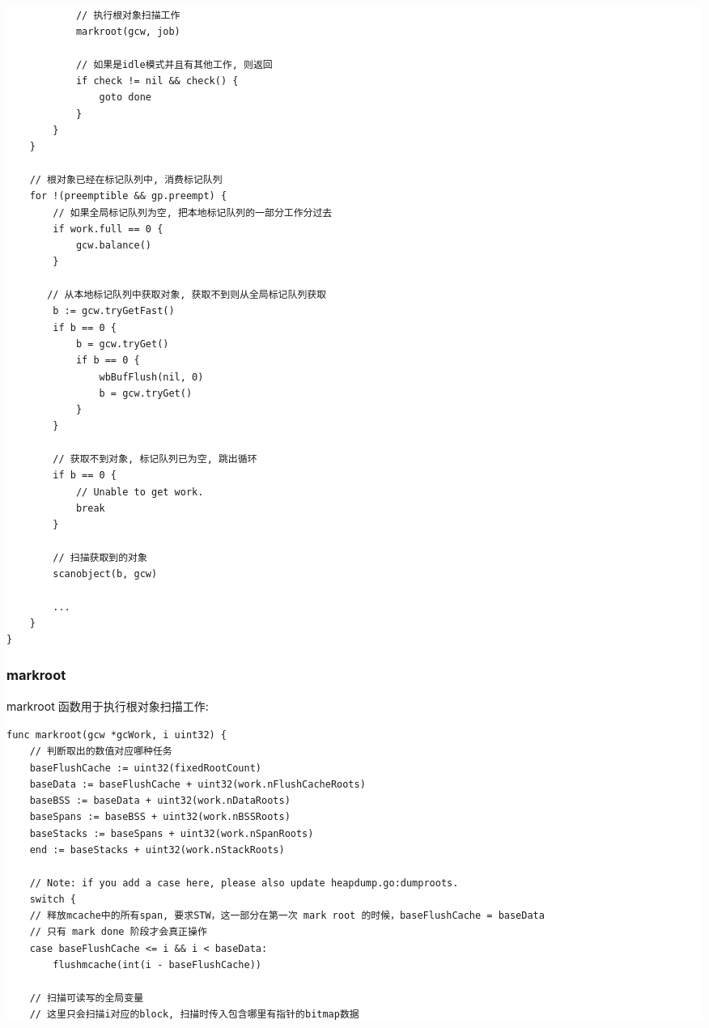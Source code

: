 ```
			// 执行根对象扫描工作
			markroot(gcw, job)
			
			// 如果是idle模式并且有其他工作, 则返回
			if check != nil && check() {
				goto done
			}
		}
	}

	// 根对象已经在标记队列中, 消费标记队列
	for !(preemptible && gp.preempt) {
		// 如果全局标记队列为空, 把本地标记队列的一部分工作分过去
		if work.full == 0 {
			gcw.balance()
		}

       // 从本地标记队列中获取对象, 获取不到则从全局标记队列获取
		b := gcw.tryGetFast()
		if b == 0 {
			b = gcw.tryGet()
			if b == 0 {
				wbBufFlush(nil, 0)
				b = gcw.tryGet()
			}
		}
		
		// 获取不到对象, 标记队列已为空, 跳出循环
		if b == 0 {
			// Unable to get work.
			break
		}
		
		// 扫描获取到的对象
		scanobject(b, gcw)

		...
	}
}
```

### markroot

markroot 函数用于执行根对象扫描工作:

```
func markroot(gcw *gcWork, i uint32) {
	// 判断取出的数值对应哪种任务
	baseFlushCache := uint32(fixedRootCount)
	baseData := baseFlushCache + uint32(work.nFlushCacheRoots)
	baseBSS := baseData + uint32(work.nDataRoots)
	baseSpans := baseBSS + uint32(work.nBSSRoots)
	baseStacks := baseSpans + uint32(work.nSpanRoots)
	end := baseStacks + uint32(work.nStackRoots)

	// Note: if you add a case here, please also update heapdump.go:dumproots.
	switch {
	// 释放mcache中的所有span, 要求STW，这一部分在第一次 mark root 的时候，baseFlushCache = baseData
	// 只有 mark done 阶段才会真正操作
	case baseFlushCache <= i && i < baseData:
		flushmcache(int(i - baseFlushCache))

    // 扫描可读写的全局变量
    // 这里只会扫描i对应的block, 扫描时传入包含哪里有指针的bitmap数据
```